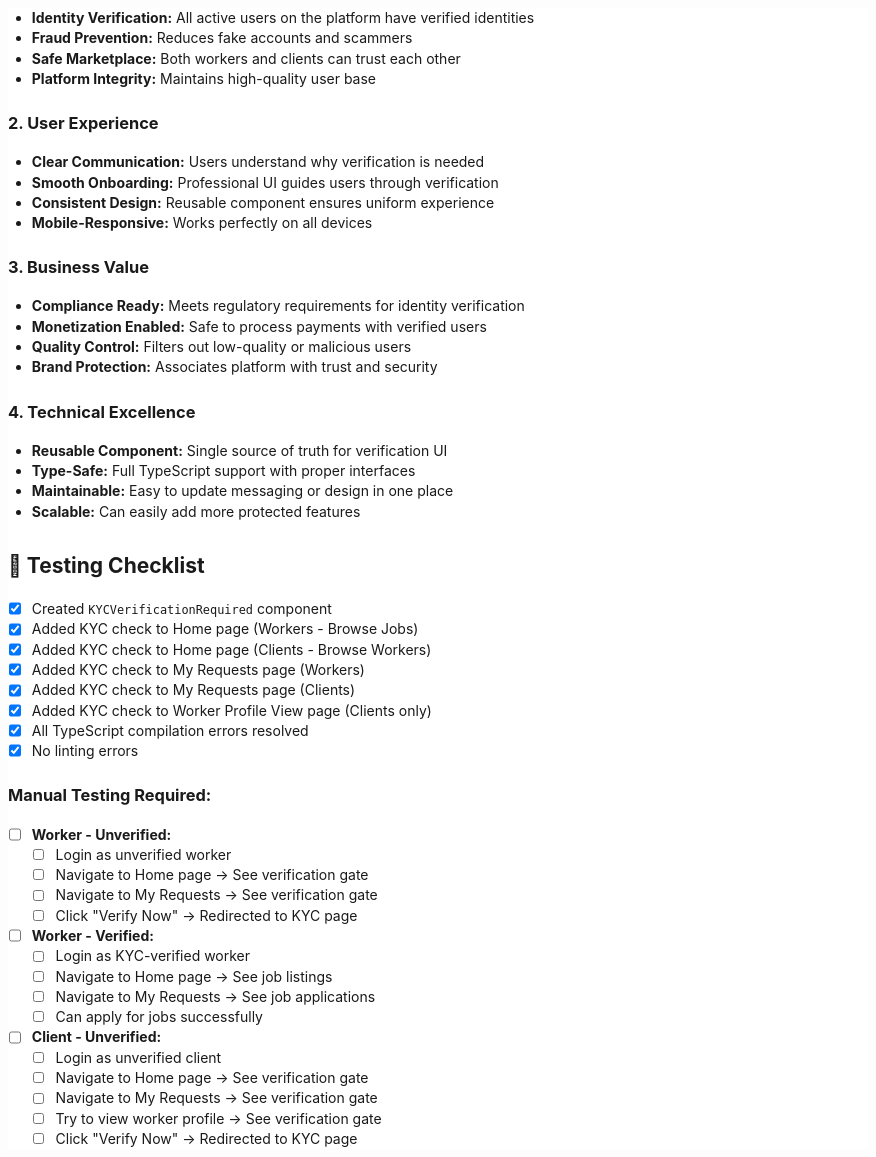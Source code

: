 - **Identity Verification:** All active users on the platform have verified identities
- **Fraud Prevention:** Reduces fake accounts and scammers
- **Safe Marketplace:** Both workers and clients can trust each other
- **Platform Integrity:** Maintains high-quality user base

### 2. User Experience

- **Clear Communication:** Users understand why verification is needed
- **Smooth Onboarding:** Professional UI guides users through verification
- **Consistent Design:** Reusable component ensures uniform experience
- **Mobile-Responsive:** Works perfectly on all devices

### 3. Business Value

- **Compliance Ready:** Meets regulatory requirements for identity verification
- **Monetization Enabled:** Safe to process payments with verified users
- **Quality Control:** Filters out low-quality or malicious users
- **Brand Protection:** Associates platform with trust and security

### 4. Technical Excellence

- **Reusable Component:** Single source of truth for verification UI
- **Type-Safe:** Full TypeScript support with proper interfaces
- **Maintainable:** Easy to update messaging or design in one place
- **Scalable:** Can easily add more protected features

## 📝 Testing Checklist

- [x] Created `KYCVerificationRequired` component
- [x] Added KYC check to Home page (Workers - Browse Jobs)
- [x] Added KYC check to Home page (Clients - Browse Workers)
- [x] Added KYC check to My Requests page (Workers)
- [x] Added KYC check to My Requests page (Clients)
- [x] Added KYC check to Worker Profile View page (Clients only)
- [x] All TypeScript compilation errors resolved
- [x] No linting errors

### Manual Testing Required:

- [ ] **Worker - Unverified:**
  - [ ] Login as unverified worker
  - [ ] Navigate to Home page → See verification gate
  - [ ] Navigate to My Requests → See verification gate
  - [ ] Click "Verify Now" → Redirected to KYC page
- [ ] **Worker - Verified:**
  - [ ] Login as KYC-verified worker
  - [ ] Navigate to Home page → See job listings
  - [ ] Navigate to My Requests → See job applications
  - [ ] Can apply for jobs successfully

- [ ] **Client - Unverified:**
  - [ ] Login as unverified client
  - [ ] Navigate to Home page → See verification gate
  - [ ] Navigate to My Requests → See verification gate
  - [ ] Try to view worker profile → See verification gate
  - [ ] Click "Verify Now" → Redirected to KYC page
